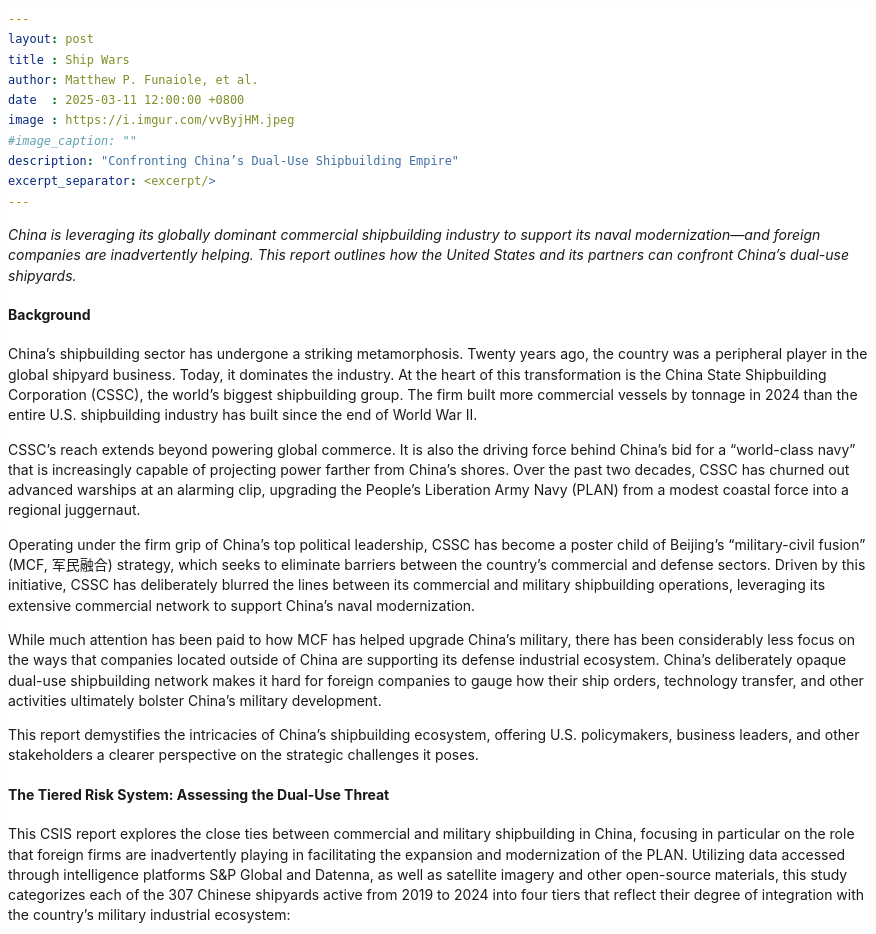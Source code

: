 ```yaml
---
layout: post
title : Ship Wars
author: Matthew P. Funaiole, et al.
date  : 2025-03-11 12:00:00 +0800
image : https://i.imgur.com/vvByjHM.jpeg
#image_caption: ""
description: "Confronting China’s Dual-Use Shipbuilding Empire"
excerpt_separator: <excerpt/>
---
```


_China is leveraging its globally dominant commercial shipbuilding industry to support its naval modernization—and foreign companies are inadvertently helping. This report outlines how the United States and its partners can confront China’s dual-use shipyards._

<excerpt/>

#### Background

China’s shipbuilding sector has undergone a striking metamorphosis. Twenty years ago, the country was a peripheral player in the global shipyard business. Today, it dominates the industry. At the heart of this transformation is the China State Shipbuilding Corporation (CSSC), the world’s biggest shipbuilding group. The firm built more commercial vessels by tonnage in 2024 than the entire U.S. shipbuilding industry has built since the end of World War II.

CSSC’s reach extends beyond powering global commerce. It is also the driving force behind China’s bid for a “world-class navy” that is increasingly capable of projecting power farther from China’s shores. Over the past two decades, CSSC has churned out advanced warships at an alarming clip, upgrading the People’s Liberation Army Navy (PLAN) from a modest coastal force into a regional juggernaut.

Operating under the firm grip of China’s top political leadership, CSSC has become a poster child of Beijing’s “military-civil fusion” (MCF, 军民融合) strategy, which seeks to eliminate barriers between the country’s commercial and defense sectors. Driven by this initiative, CSSC has deliberately blurred the lines between its commercial and military shipbuilding operations, leveraging its extensive commercial network to support China’s naval modernization.

While much attention has been paid to how MCF has helped upgrade China’s military, there has been considerably less focus on the ways that companies located outside of China are supporting its defense industrial ecosystem. China’s deliberately opaque dual-use shipbuilding network makes it hard for foreign companies to gauge how their ship orders, technology transfer, and other activities ultimately bolster China’s military development.

This report demystifies the intricacies of China’s shipbuilding ecosystem, offering U.S. policymakers, business leaders, and other stakeholders a clearer perspective on the strategic challenges it poses.

#### The Tiered Risk System: Assessing the Dual-Use Threat

This CSIS report explores the close ties between commercial and military shipbuilding in China, focusing in particular on the role that foreign firms are inadvertently playing in facilitating the expansion and modernization of the PLAN. Utilizing data accessed through intelligence platforms S&P Global and Datenna, as well as satellite imagery and other open-source materials, this study categorizes each of the 307 Chinese shipyards active from 2019 to 2024 into four tiers that reflect their degree of integration with the country’s military industrial ecosystem:
